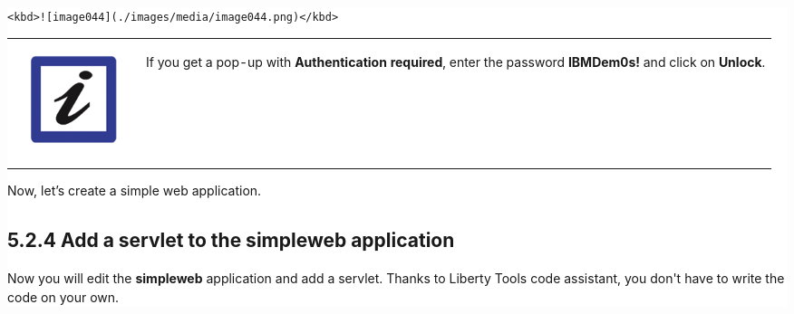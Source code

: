     <kbd>![image044](./images/media/image044.png)</kbd>
<table>
<tbody>
<tr class="odd">
<td><kbd><img src="./images/media/info.png" alt="sign-info" /></kbd></td>
<td>
<p>If you get a pop-up with <strong>Authentication required</strong>, enter the password <strong>IBMDem0s!</strong> and click on <strong>Unlock</strong>.
</p></td>
</tr>
</tbody>
</table>

Now, let’s create a simple web application.

## 5.2.4 Add a servlet to the simpleweb application

Now you will edit the **simpleweb** application and add a servlet. Thanks to Liberty Tools code assistant, you don't have to write the code on your own. 
